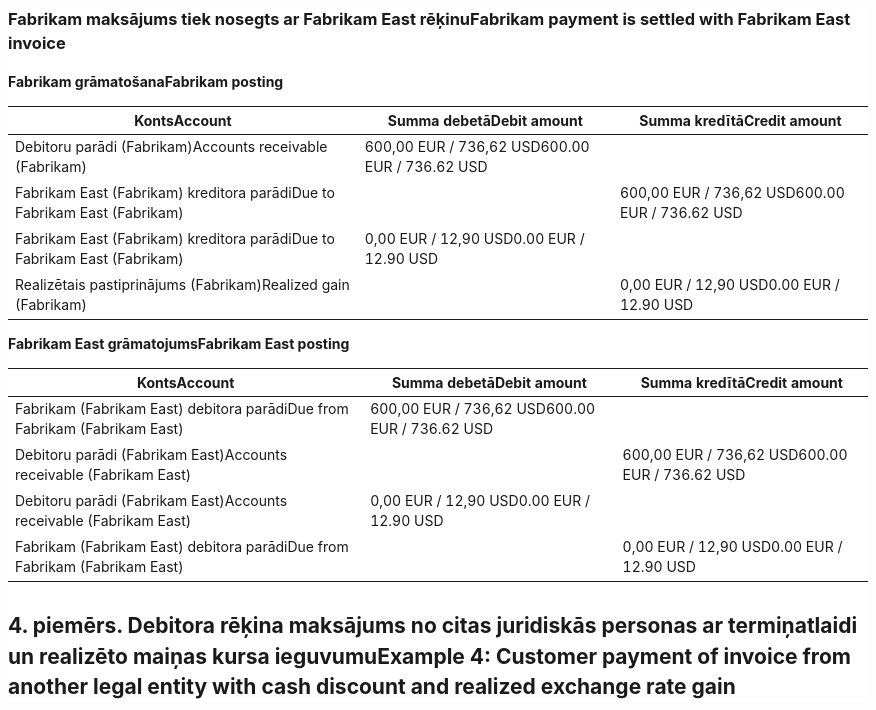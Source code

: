 ### <a name="fabrikam-payment-is-settled-with-fabrikam-east-invoice"></a><span data-ttu-id="d041f-244">Fabrikam maksājums tiek nosegts ar Fabrikam East rēķinu</span><span class="sxs-lookup"><span data-stu-id="d041f-244">Fabrikam payment is settled with Fabrikam East invoice</span></span>

<span data-ttu-id="d041f-245">**Fabrikam grāmatošana**</span><span class="sxs-lookup"><span data-stu-id="d041f-245">**Fabrikam posting**</span></span>

| <span data-ttu-id="d041f-246">Konts</span><span class="sxs-lookup"><span data-stu-id="d041f-246">Account</span></span>                         | <span data-ttu-id="d041f-247">Summa debetā</span><span class="sxs-lookup"><span data-stu-id="d041f-247">Debit amount</span></span>            | <span data-ttu-id="d041f-248">Summa kredītā</span><span class="sxs-lookup"><span data-stu-id="d041f-248">Credit amount</span></span>           |
|---------------------------------|-------------------------|-------------------------|
| <span data-ttu-id="d041f-249">Debitoru parādi (Fabrikam)</span><span class="sxs-lookup"><span data-stu-id="d041f-249">Accounts receivable (Fabrikam)</span></span>  | <span data-ttu-id="d041f-250">600,00 EUR / 736,62 USD</span><span class="sxs-lookup"><span data-stu-id="d041f-250">600.00 EUR / 736.62 USD</span></span> |                         |
| <span data-ttu-id="d041f-251">Fabrikam East (Fabrikam) kreditora parādi</span><span class="sxs-lookup"><span data-stu-id="d041f-251">Due to Fabrikam East (Fabrikam)</span></span> |                         | <span data-ttu-id="d041f-252">600,00 EUR / 736,62 USD</span><span class="sxs-lookup"><span data-stu-id="d041f-252">600.00 EUR / 736.62 USD</span></span> |
| <span data-ttu-id="d041f-253">Fabrikam East (Fabrikam) kreditora parādi</span><span class="sxs-lookup"><span data-stu-id="d041f-253">Due to Fabrikam East (Fabrikam)</span></span> | <span data-ttu-id="d041f-254">0,00 EUR / 12,90 USD</span><span class="sxs-lookup"><span data-stu-id="d041f-254">0.00 EUR / 12.90 USD</span></span>    |                         |
| <span data-ttu-id="d041f-255">Realizētais pastiprinājums (Fabrikam)</span><span class="sxs-lookup"><span data-stu-id="d041f-255">Realized gain (Fabrikam)</span></span>        |                         | <span data-ttu-id="d041f-256">0,00 EUR / 12,90 USD</span><span class="sxs-lookup"><span data-stu-id="d041f-256">0.00 EUR / 12.90 USD</span></span>    |

<span data-ttu-id="d041f-257">**Fabrikam East grāmatojums**</span><span class="sxs-lookup"><span data-stu-id="d041f-257">**Fabrikam East posting**</span></span>

| <span data-ttu-id="d041f-258">Konts</span><span class="sxs-lookup"><span data-stu-id="d041f-258">Account</span></span>                             | <span data-ttu-id="d041f-259">Summa debetā</span><span class="sxs-lookup"><span data-stu-id="d041f-259">Debit amount</span></span>            | <span data-ttu-id="d041f-260">Summa kredītā</span><span class="sxs-lookup"><span data-stu-id="d041f-260">Credit amount</span></span>           |
|-------------------------------------|-------------------------|-------------------------|
| <span data-ttu-id="d041f-261">Fabrikam (Fabrikam East) debitora parādi</span><span class="sxs-lookup"><span data-stu-id="d041f-261">Due from Fabrikam (Fabrikam East)</span></span>   | <span data-ttu-id="d041f-262">600,00 EUR / 736,62 USD</span><span class="sxs-lookup"><span data-stu-id="d041f-262">600.00 EUR / 736.62 USD</span></span> |                         |
| <span data-ttu-id="d041f-263">Debitoru parādi (Fabrikam East)</span><span class="sxs-lookup"><span data-stu-id="d041f-263">Accounts receivable (Fabrikam East)</span></span> |                         | <span data-ttu-id="d041f-264">600,00 EUR / 736,62 USD</span><span class="sxs-lookup"><span data-stu-id="d041f-264">600.00 EUR / 736.62 USD</span></span> |
| <span data-ttu-id="d041f-265">Debitoru parādi (Fabrikam East)</span><span class="sxs-lookup"><span data-stu-id="d041f-265">Accounts receivable (Fabrikam East)</span></span> | <span data-ttu-id="d041f-266">0,00 EUR / 12,90 USD</span><span class="sxs-lookup"><span data-stu-id="d041f-266">0.00 EUR / 12.90 USD</span></span>    |                         |
| <span data-ttu-id="d041f-267">Fabrikam (Fabrikam East) debitora parādi</span><span class="sxs-lookup"><span data-stu-id="d041f-267">Due from Fabrikam (Fabrikam East)</span></span>   |                         | <span data-ttu-id="d041f-268">0,00 EUR / 12,90 USD</span><span class="sxs-lookup"><span data-stu-id="d041f-268">0.00 EUR / 12.90 USD</span></span>    |

## <a name="example-4-customer-payment-of-invoice-from-another-legal-entity-with-cash-discount-and-realized-exchange-rate-gain"></a><span data-ttu-id="d041f-269">4. piemērs. Debitora rēķina maksājums no citas juridiskās personas ar termiņatlaidi un realizēto maiņas kursa ieguvumu</span><span class="sxs-lookup"><span data-stu-id="d041f-269">Example 4: Customer payment of invoice from another legal entity with cash discount and realized exchange rate gain</span></span>